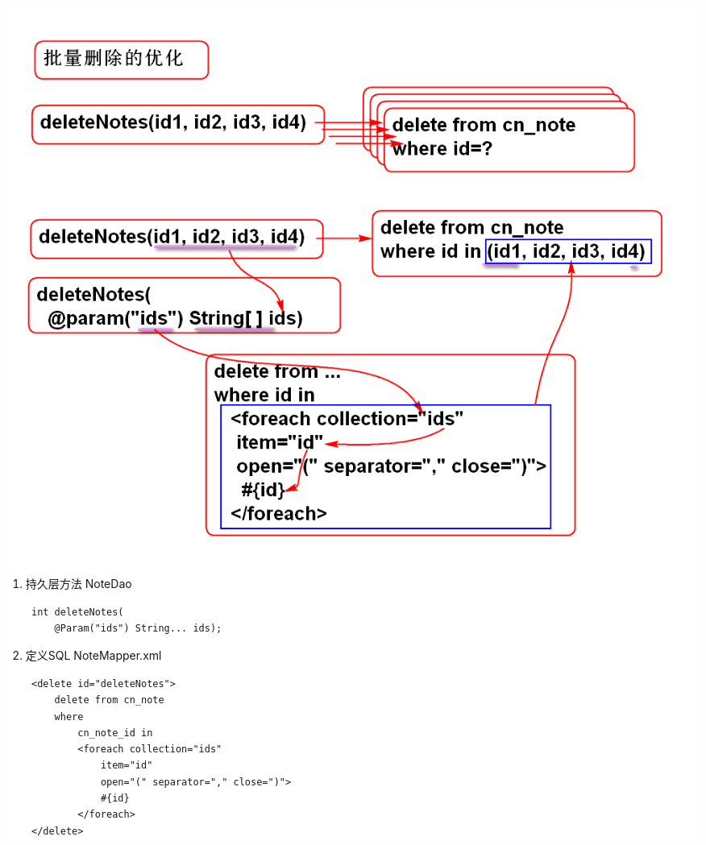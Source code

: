![](3.png)

1. 持久层方法 NoteDao

		int deleteNotes(
			@Param("ids") String... ids);

2. 定义SQL NoteMapper.xml
 
		<delete id="deleteNotes">
			delete from cn_note
			where 
				cn_note_id in 
				<foreach collection="ids"
					item="id"
					open="(" separator="," close=")">
					#{id}
				</foreach>
		</delete>
	